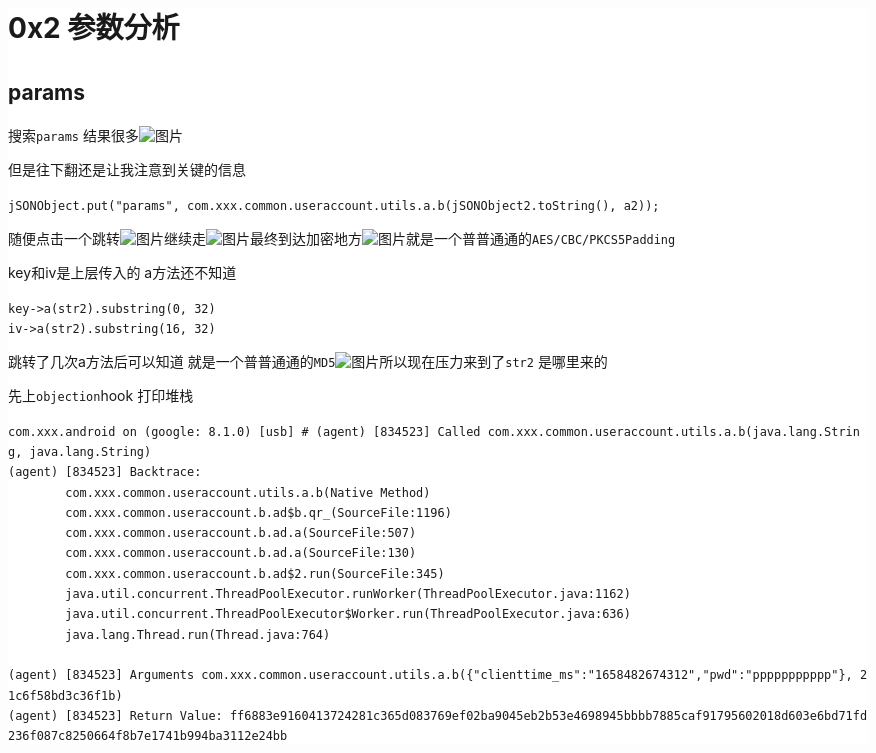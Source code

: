 0x2 参数分析
========

params
------

搜索`params` 结果很多![图片](https://mmbiz.qpic.cn/mmbiz_png/Em7AaVMQYsOFGUkJbWjdwtLVibRBHMRo1uTPPn7CV4OGicHwBibL99cCn6AF2Hy2zPd8A60KD81ib1TP50fCMw7ohQ/640?wx_fmt=png&wxfrom=5&wx_lazy=1&wx_co=1)

但是往下翻还是让我注意到关键的信息

```
jSONObject.put("params", com.xxx.common.useraccount.utils.a.b(jSONObject2.toString(), a2));  

```

随便点击一个跳转![图片](https://mmbiz.qpic.cn/mmbiz_png/Em7AaVMQYsOFGUkJbWjdwtLVibRBHMRo19ho2PJWrRX9nHemXXJ4X57TSD7UkytpA8dktoXDYibgFZvSVpvX8XRw/640?wx_fmt=png&wxfrom=5&wx_lazy=1&wx_co=1)继续走![图片](https://mmbiz.qpic.cn/mmbiz_png/Em7AaVMQYsOFGUkJbWjdwtLVibRBHMRo1fWp3hsOibbWSibJp4fyEG2U84K15yib5hocPhgTGNiam5ES4d72kxdMhnw/640?wx_fmt=png&wxfrom=5&wx_lazy=1&wx_co=1)最终到达加密地方![图片](https://mmbiz.qpic.cn/mmbiz_png/Em7AaVMQYsOFGUkJbWjdwtLVibRBHMRo180qOKH1qpJxwpibVIlwWHyP1bTNtZ3jbrUumJ6VK1YBRUSMCnEGuGzw/640?wx_fmt=png&wxfrom=5&wx_lazy=1&wx_co=1)就是一个普普通通的`AES/CBC/PKCS5Padding`

key和iv是上层传入的 a方法还不知道

```
key->a(str2).substring(0, 32)  
iv->a(str2).substring(16, 32)  

```

跳转了几次a方法后可以知道 就是一个普普通通的`MD5`![图片](https://mmbiz.qpic.cn/mmbiz_png/Em7AaVMQYsOFGUkJbWjdwtLVibRBHMRo1qjia6o7aqsh8kuGYXicepn12iaUVxW39dhMIIJarcCXPSMbfQJMiazteicA/640?wx_fmt=png&wxfrom=5&wx_lazy=1&wx_co=1)所以现在压力来到了`str2` 是哪里来的

先上`objection`hook 打印堆栈

```
com.xxx.android on (google: 8.1.0) [usb] # (agent) [834523] Called com.xxx.common.useraccount.utils.a.b(java.lang.String, java.lang.String)  
(agent) [834523] Backtrace:  
        com.xxx.common.useraccount.utils.a.b(Native Method)  
        com.xxx.common.useraccount.b.ad$b.qr_(SourceFile:1196)  
        com.xxx.common.useraccount.b.ad.a(SourceFile:507)  
        com.xxx.common.useraccount.b.ad.a(SourceFile:130)  
        com.xxx.common.useraccount.b.ad$2.run(SourceFile:345)  
        java.util.concurrent.ThreadPoolExecutor.runWorker(ThreadPoolExecutor.java:1162)  
        java.util.concurrent.ThreadPoolExecutor$Worker.run(ThreadPoolExecutor.java:636)  
        java.lang.Thread.run(Thread.java:764)  
  
(agent) [834523] Arguments com.xxx.common.useraccount.utils.a.b({"clienttime_ms":"1658482674312","pwd":"ppppppppppp"}, 21c6f58bd3c36f1b)  
(agent) [834523] Return Value: ff6883e9160413724281c365d083769ef02ba9045eb2b53e4698945bbbb7885caf91795602018d603e6bd71fd236f087c8250664f8b7e1741b994ba3112e24bb  

```
